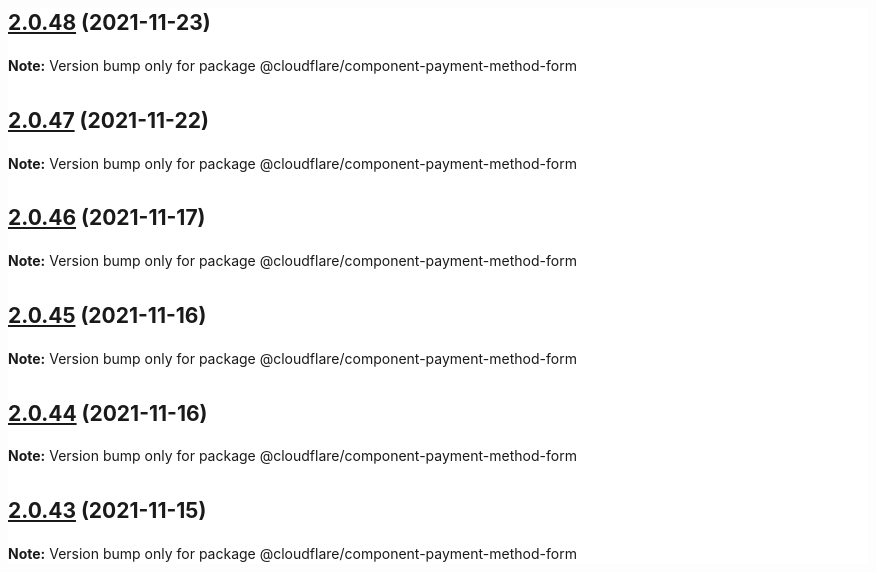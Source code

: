 



## [2.0.48](http://stash.cfops.it:7999/fe/stratus/compare/@cloudflare/component-payment-method-form@2.0.47...@cloudflare/component-payment-method-form@2.0.48) (2021-11-23)

**Note:** Version bump only for package @cloudflare/component-payment-method-form





## [2.0.47](http://stash.cfops.it:7999/fe/stratus/compare/@cloudflare/component-payment-method-form@2.0.46...@cloudflare/component-payment-method-form@2.0.47) (2021-11-22)

**Note:** Version bump only for package @cloudflare/component-payment-method-form





## [2.0.46](http://stash.cfops.it:7999/fe/stratus/compare/@cloudflare/component-payment-method-form@2.0.45...@cloudflare/component-payment-method-form@2.0.46) (2021-11-17)

**Note:** Version bump only for package @cloudflare/component-payment-method-form





## [2.0.45](http://stash.cfops.it:7999/fe/stratus/compare/@cloudflare/component-payment-method-form@2.0.44...@cloudflare/component-payment-method-form@2.0.45) (2021-11-16)

**Note:** Version bump only for package @cloudflare/component-payment-method-form





## [2.0.44](http://stash.cfops.it:7999/fe/stratus/compare/@cloudflare/component-payment-method-form@2.0.43...@cloudflare/component-payment-method-form@2.0.44) (2021-11-16)

**Note:** Version bump only for package @cloudflare/component-payment-method-form





## [2.0.43](http://stash.cfops.it:7999/fe/stratus/compare/@cloudflare/component-payment-method-form@2.0.42...@cloudflare/component-payment-method-form@2.0.43) (2021-11-15)

**Note:** Version bump only for package @cloudflare/component-payment-method-form

